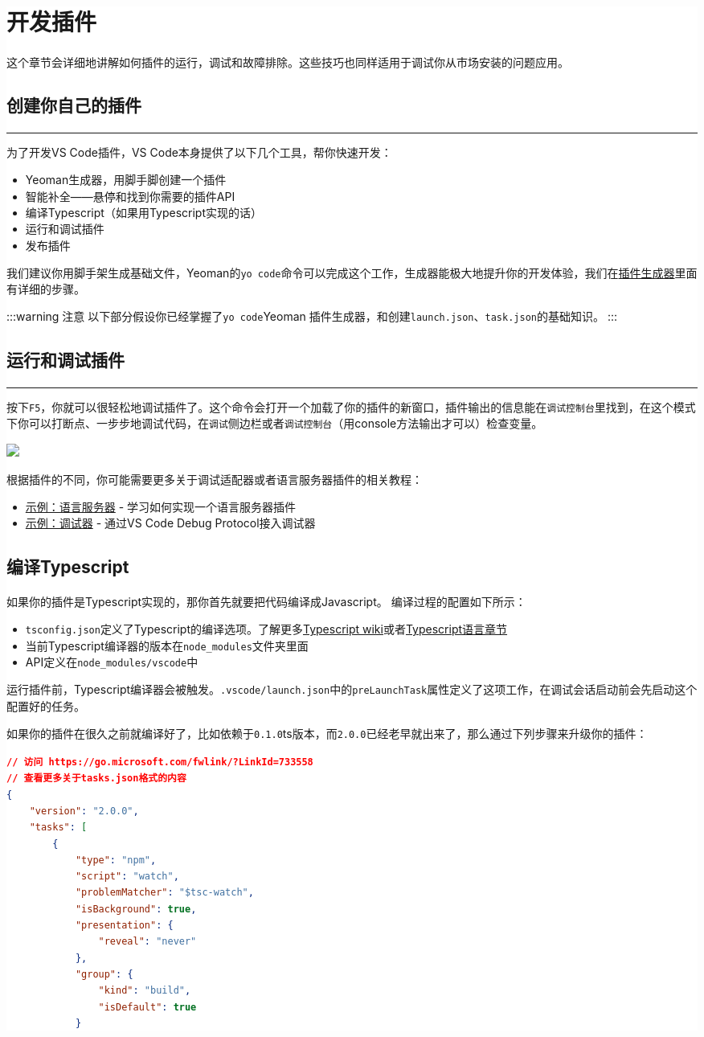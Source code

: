 # 开发插件

这个章节会详细地讲解如何插件的运行，调试和故障排除。这些技巧也同样适用于调试你从市场安装的问题应用。

## 创建你自己的插件
---
为了开发VS Code插件，VS Code本身提供了以下几个工具，帮你快速开发：
- Yeoman生成器，用脚手脚创建一个插件
- 智能补全——悬停和找到你需要的插件API
- 编译Typescript（如果用Typescript实现的话）
- 运行和调试插件
- 发布插件

我们建议你用脚手架生成基础文件，Yeoman的`yo code`命令可以完成这个工作，生成器能极大地提升你的开发体验，我们在[插件生成器](/extension-authoring/extension-generator.md)里面有详细的步骤。


:::warning 注意
以下部分假设你已经掌握了`yo code`Yeoman 插件生成器，和创建`launch.json`、`task.json`的基础知识。
:::
## 运行和调试插件
---
按下`F5`，你就可以很轻松地调试插件了。这个命令会打开一个加载了你的插件的新窗口，插件输出的信息能在`调试控制台`里找到，在这个模式下你可以打断点、一步步地调试代码，在`调试`侧边栏或者`调试控制台`（用console方法输出才可以）检查变量。

![](https://github.com/Microsoft/vscode-docs/raw/master/docs/extensions/images/developing-extensions/debug.png)

根据插件的不同，你可能需要更多关于调试适配器或者语言服务器插件的相关教程：

- [示例：语言服务器](/extension-authoring/example-language-server.md) - 学习如何实现一个语言服务器插件
- [示例：调试器](/extension-authoring/developing-extensions.md) - 通过VS Code Debug Protocol接入调试器

## 编译Typescript
如果你的插件是Typescript实现的，那你首先就要把代码编译成Javascript。
编译过程的配置如下所示：
- `tsconfig.json`定义了Typescript的编译选项。了解更多[Typescript wiki](https://www.typescriptlang.org/docs/handbook/tsconfig-json.html)或者[Typescript语言章节](https://code.visualstudio.com/docs/languages/typescript#_tsconfigjson)
- 当前Typescript编译器的版本在`node_modules`文件夹里面
- API定义在`node_modules/vscode`中

运行插件前，Typescript编译器会被触发。`.vscode/launch.json`中的`preLaunchTask`属性定义了这项工作，在调试会话启动前会先启动这个配置好的任务。

如果你的插件在很久之前就编译好了，比如依赖于`0.1.0`ts版本，而`2.0.0`已经老早就出来了，那么通过下列步骤来升级你的插件：

```json
// 访问 https://go.microsoft.com/fwlink/?LinkId=733558
// 查看更多关于tasks.json格式的内容
{
    "version": "2.0.0",
    "tasks": [
        {
            "type": "npm",
            "script": "watch",
            "problemMatcher": "$tsc-watch",
            "isBackground": true,
            "presentation": {
                "reveal": "never"
            },
            "group": {
                "kind": "build",
                "isDefault": true
            }
```